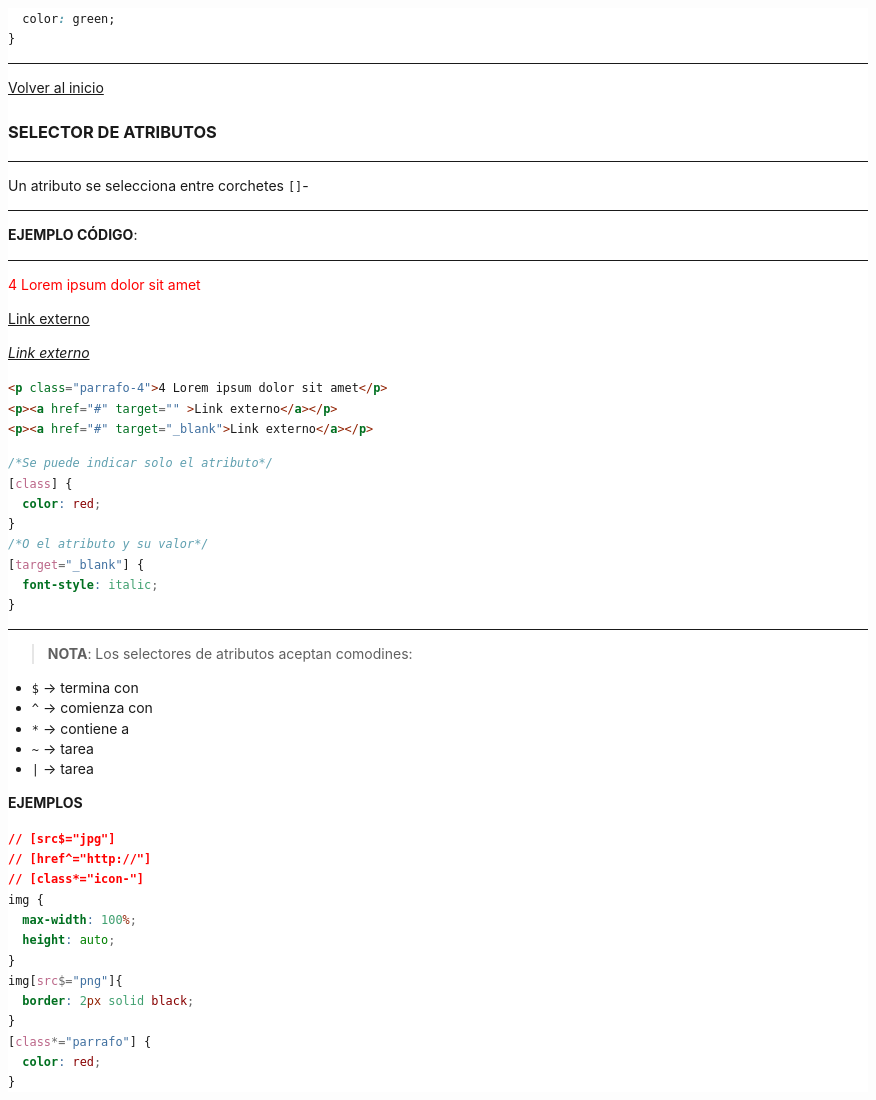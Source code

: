 ```css
  color: green;
}
```

---------------------------------------------------------------------------

[Volver al inicio](#-Selectores)

### SELECTOR DE ATRIBUTOS

---------------------------------------------------------------------------

Un atributo se selecciona entre corchetes `[]`-

---------------------------------------------------------------------------

**EJEMPLO CÓDIGO**: 

---------------------------------------------------------------------------

<p class="parrafo-4" style="color: red;">4 Lorem ipsum dolor sit amet</p>
<p><a href="#" target="" >Link externo</a></p>
<p><a href="#" target="_blank" style="font-style: italic;">Link externo</a></p>

```html
<p class="parrafo-4">4 Lorem ipsum dolor sit amet</p>
<p><a href="#" target="" >Link externo</a></p>
<p><a href="#" target="_blank">Link externo</a></p>
```
```css
/*Se puede indicar solo el atributo*/
[class] {
  color: red;
}
/*O el atributo y su valor*/
[target="_blank"] {
  font-style: italic;
}
```

---------------------------------------------------------------------------

> **NOTA**: Los selectores de atributos aceptan comodines:

* `$` -> termina con
* `^` -> comienza con
* `*` -> contiene a
* `~` -> tarea
* `|` -> tarea
  
**EJEMPLOS**

```css
// [src$="jpg"]
// [href^="http://"]
// [class*="icon-"]
img {
  max-width: 100%;
  height: auto;
}
img[src$="png"]{
  border: 2px solid black;
}
[class*="parrafo"] {
  color: red;
}
```
